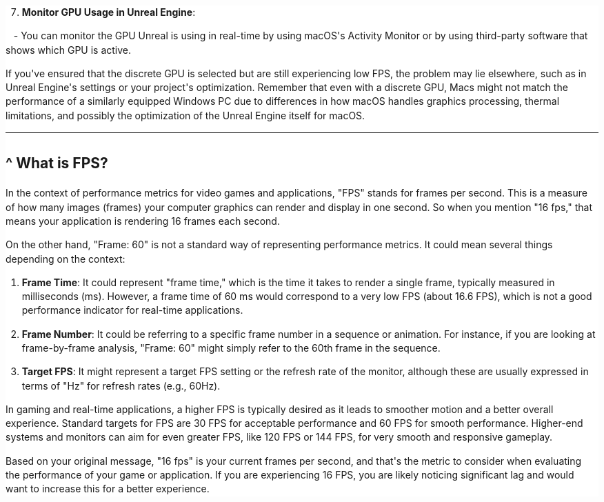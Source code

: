 7. **Monitor GPU Usage in Unreal Engine**:

   - You can monitor the GPU Unreal is using in real-time by using macOS's Activity Monitor or by using third-party software that shows which GPU is active.

  

If you've ensured that the discrete GPU is selected but are still experiencing low FPS, the problem may lie elsewhere, such as in Unreal Engine's settings or your project's optimization. Remember that even with a discrete GPU, Macs might not match the performance of a similarly equipped Windows PC due to differences in how macOS handles graphics processing, thermal limitations, and possibly the optimization of the Unreal Engine itself for macOS.

  

  

  

---

  

## ^ What is FPS?

  

In the context of performance metrics for video games and applications, "FPS" stands for frames per second. This is a measure of how many images (frames) your computer graphics can render and display in one second. So when you mention "16 fps," that means your application is rendering 16 frames each second.

  

On the other hand, "Frame: 60" is not a standard way of representing performance metrics. It could mean several things depending on the context:

  

1. **Frame Time**: It could represent "frame time," which is the time it takes to render a single frame, typically measured in milliseconds (ms). However, a frame time of 60 ms would correspond to a very low FPS (about 16.6 FPS), which is not a good performance indicator for real-time applications.

  

2. **Frame Number**: It could be referring to a specific frame number in a sequence or animation. For instance, if you are looking at frame-by-frame analysis, "Frame: 60" might simply refer to the 60th frame in the sequence.

  

3. **Target FPS**: It might represent a target FPS setting or the refresh rate of the monitor, although these are usually expressed in terms of "Hz" for refresh rates (e.g., 60Hz).

  

In gaming and real-time applications, a higher FPS is typically desired as it leads to smoother motion and a better overall experience. Standard targets for FPS are 30 FPS for acceptable performance and 60 FPS for smooth performance. Higher-end systems and monitors can aim for even greater FPS, like 120 FPS or 144 FPS, for very smooth and responsive gameplay.

  

Based on your original message, "16 fps" is your current frames per second, and that's the metric to consider when evaluating the performance of your game or application. If you are experiencing 16 FPS, you are likely noticing significant lag and would want to increase this for a better experience.
